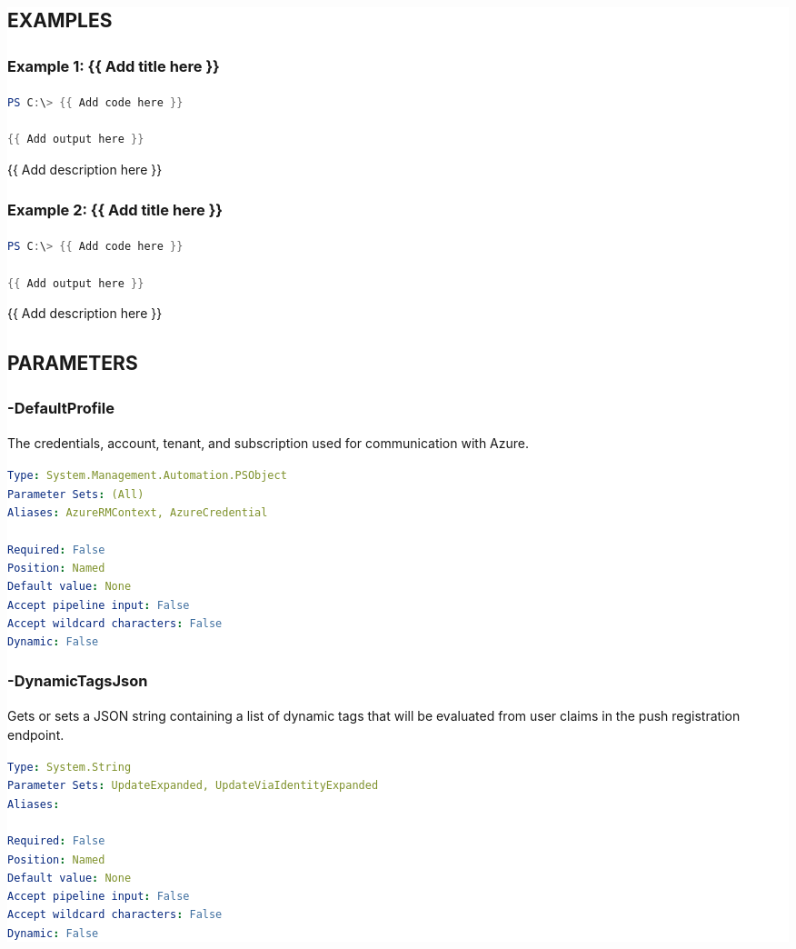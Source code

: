 ## EXAMPLES

### Example 1: {{ Add title here }}
```powershell
PS C:\> {{ Add code here }}

{{ Add output here }}
```

{{ Add description here }}

### Example 2: {{ Add title here }}
```powershell
PS C:\> {{ Add code here }}

{{ Add output here }}
```

{{ Add description here }}

## PARAMETERS

### -DefaultProfile
The credentials, account, tenant, and subscription used for communication with Azure.

```yaml
Type: System.Management.Automation.PSObject
Parameter Sets: (All)
Aliases: AzureRMContext, AzureCredential

Required: False
Position: Named
Default value: None
Accept pipeline input: False
Accept wildcard characters: False
Dynamic: False
```

### -DynamicTagsJson
Gets or sets a JSON string containing a list of dynamic tags that will be evaluated from user claims in the push registration endpoint.

```yaml
Type: System.String
Parameter Sets: UpdateExpanded, UpdateViaIdentityExpanded
Aliases:

Required: False
Position: Named
Default value: None
Accept pipeline input: False
Accept wildcard characters: False
Dynamic: False
```
